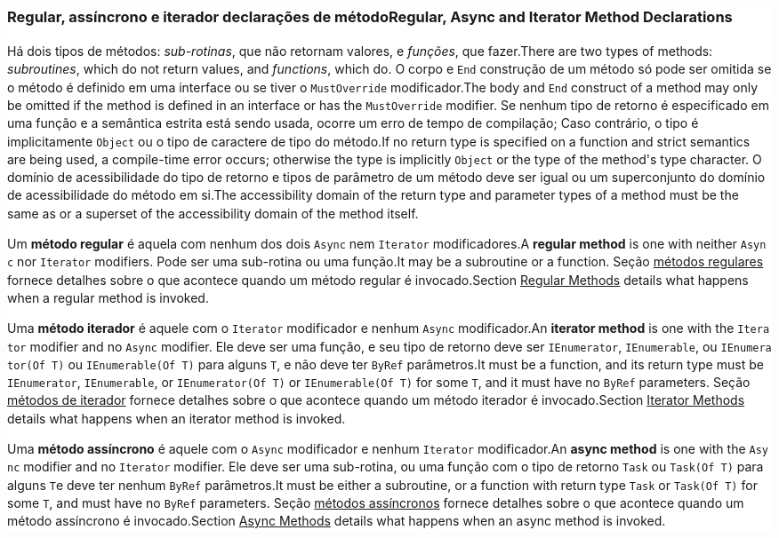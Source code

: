 ### <a name="regular-async-and-iterator-method-declarations"></a><span data-ttu-id="ce7ed-143">Regular, assíncrono e iterador declarações de método</span><span class="sxs-lookup"><span data-stu-id="ce7ed-143">Regular, Async and Iterator Method Declarations</span></span>

<span data-ttu-id="ce7ed-144">Há dois tipos de métodos: *sub-rotinas*, que não retornam valores, e *funções*, que fazer.</span><span class="sxs-lookup"><span data-stu-id="ce7ed-144">There are two types of methods: *subroutines*, which do not return values, and *functions*, which do.</span></span> <span data-ttu-id="ce7ed-145">O corpo e `End` construção de um método só pode ser omitida se o método é definido em uma interface ou se tiver o `MustOverride` modificador.</span><span class="sxs-lookup"><span data-stu-id="ce7ed-145">The body and `End` construct of a method may only be omitted if the method is defined in an interface or has the `MustOverride` modifier.</span></span> <span data-ttu-id="ce7ed-146">Se nenhum tipo de retorno é especificado em uma função e a semântica estrita está sendo usada, ocorre um erro de tempo de compilação; Caso contrário, o tipo é implicitamente `Object` ou o tipo de caractere de tipo do método.</span><span class="sxs-lookup"><span data-stu-id="ce7ed-146">If no return type is specified on a function and strict semantics are being used, a compile-time error occurs; otherwise the type is implicitly `Object` or the type of the method's type character.</span></span> <span data-ttu-id="ce7ed-147">O domínio de acessibilidade do tipo de retorno e tipos de parâmetro de um método deve ser igual ou um superconjunto do domínio de acessibilidade do método em si.</span><span class="sxs-lookup"><span data-stu-id="ce7ed-147">The accessibility domain of the return type and parameter types of a method must be the same as or a superset of the accessibility domain of the method itself.</span></span>

<span data-ttu-id="ce7ed-148">Um __método regular__ é aquela com nenhum dos dois `Async` nem `Iterator` modificadores.</span><span class="sxs-lookup"><span data-stu-id="ce7ed-148">A __regular method__ is one with neither `Async` nor `Iterator` modifiers.</span></span> <span data-ttu-id="ce7ed-149">Pode ser uma sub-rotina ou uma função.</span><span class="sxs-lookup"><span data-stu-id="ce7ed-149">It may be a subroutine or a function.</span></span> <span data-ttu-id="ce7ed-150">Seção [métodos regulares](statements.md#regular-methods) fornece detalhes sobre o que acontece quando um método regular é invocado.</span><span class="sxs-lookup"><span data-stu-id="ce7ed-150">Section [Regular Methods](statements.md#regular-methods) details what happens when a regular method is invoked.</span></span>

<span data-ttu-id="ce7ed-151">Uma __método iterador__ é aquele com o `Iterator` modificador e nenhum `Async` modificador.</span><span class="sxs-lookup"><span data-stu-id="ce7ed-151">An __iterator method__ is one with the `Iterator` modifier and no `Async` modifier.</span></span> <span data-ttu-id="ce7ed-152">Ele deve ser uma função, e seu tipo de retorno deve ser `IEnumerator`, `IEnumerable`, ou `IEnumerator(Of T)` ou `IEnumerable(Of T)` para alguns `T`, e não deve ter `ByRef` parâmetros.</span><span class="sxs-lookup"><span data-stu-id="ce7ed-152">It must be a function, and its return type must be `IEnumerator`, `IEnumerable`, or `IEnumerator(Of T)` or `IEnumerable(Of T)` for some `T`, and it must have no `ByRef` parameters.</span></span> <span data-ttu-id="ce7ed-153">Seção [métodos de iterador](statements.md#iterator-methods) fornece detalhes sobre o que acontece quando um método iterador é invocado.</span><span class="sxs-lookup"><span data-stu-id="ce7ed-153">Section [Iterator Methods](statements.md#iterator-methods) details what happens when an iterator method is invoked.</span></span>

<span data-ttu-id="ce7ed-154">Uma __método assíncrono__ é aquele com o `Async` modificador e nenhum `Iterator` modificador.</span><span class="sxs-lookup"><span data-stu-id="ce7ed-154">An __async method__ is one with the `Async` modifier and no `Iterator` modifier.</span></span> <span data-ttu-id="ce7ed-155">Ele deve ser uma sub-rotina, ou uma função com o tipo de retorno `Task` ou `Task(Of T)` para alguns `T`e deve ter nenhum `ByRef` parâmetros.</span><span class="sxs-lookup"><span data-stu-id="ce7ed-155">It must be either a subroutine, or a function with return type `Task` or `Task(Of T)` for some `T`, and must have no `ByRef` parameters.</span></span> <span data-ttu-id="ce7ed-156">Seção [métodos assíncronos](statements.md#async-methods) fornece detalhes sobre o que acontece quando um método assíncrono é invocado.</span><span class="sxs-lookup"><span data-stu-id="ce7ed-156">Section [Async Methods](statements.md#async-methods) details what happens when an async method is invoked.</span></span>
